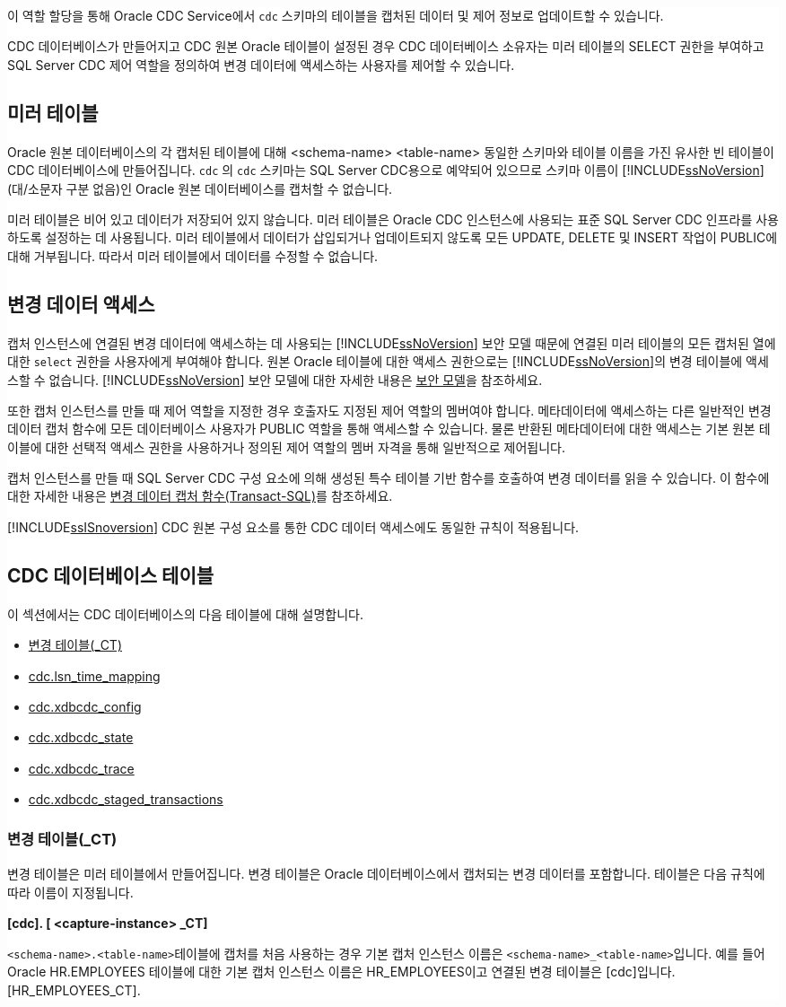  이 역할 할당을 통해 Oracle CDC Service에서 `cdc` 스키마의 테이블을 캡처된 데이터 및 제어 정보로 업데이트할 수 있습니다.  
  
 CDC 데이터베이스가 만들어지고 CDC 원본 Oracle 테이블이 설정된 경우 CDC 데이터베이스 소유자는 미러 테이블의 SELECT 권한을 부여하고 SQL Server CDC 제어 역할을 정의하여 변경 데이터에 액세스하는 사용자를 제어할 수 있습니다.  
  
## <a name="mirror-tables"></a>미러 테이블  
 Oracle 원본 데이터베이스의 각 캡처된 테이블에 대해 \<schema-name> \<table-name> 동일한 스키마와 테이블 이름을 가진 유사한 빈 테이블이 CDC 데이터베이스에 만들어집니다. `cdc` 의 `cdc` 스키마는 SQL Server CDC용으로 예약되어 있으므로 스키마 이름이 [!INCLUDE[ssNoVersion](../../includes/ssnoversion-md.md)] (대/소문자 구분 없음)인 Oracle 원본 데이터베이스를 캡처할 수 없습니다.  
  
 미러 테이블은 비어 있고 데이터가 저장되어 있지 않습니다. 미러 테이블은 Oracle CDC 인스턴스에 사용되는 표준 SQL Server CDC 인프라를 사용하도록 설정하는 데 사용됩니다. 미러 테이블에서 데이터가 삽입되거나 업데이트되지 않도록 모든 UPDATE, DELETE 및 INSERT 작업이 PUBLIC에 대해 거부됩니다. 따라서 미러 테이블에서 데이터를 수정할 수 없습니다.  
  
## <a name="access-to-change-data"></a>변경 데이터 액세스  
 캡처 인스턴스에 연결된 변경 데이터에 액세스하는 데 사용되는 [!INCLUDE[ssNoVersion](../../includes/ssnoversion-md.md)] 보안 모델 때문에 연결된 미러 테이블의 모든 캡처된 열에 대한 `select` 권한을 사용자에게 부여해야 합니다. 원본 Oracle 테이블에 대한 액세스 권한으로는 [!INCLUDE[ssNoVersion](../../includes/ssnoversion-md.md)]의 변경 테이블에 액세스할 수 없습니다. [!INCLUDE[ssNoVersion](../../includes/ssnoversion-md.md)] 보안 모델에 대한 자세한 내용은 [보안 모델](https://go.microsoft.com/fwlink/?LinkId=231151)을 참조하세요.  
  
 또한 캡처 인스턴스를 만들 때 제어 역할을 지정한 경우 호출자도 지정된 제어 역할의 멤버여야 합니다. 메타데이터에 액세스하는 다른 일반적인 변경 데이터 캡처 함수에 모든 데이터베이스 사용자가 PUBLIC 역할을 통해 액세스할 수 있습니다. 물론 반환된 메타데이터에 대한 액세스는 기본 원본 테이블에 대한 선택적 액세스 권한을 사용하거나 정의된 제어 역할의 멤버 자격을 통해 일반적으로 제어됩니다.  
  
 캡처 인스턴스를 만들 때 SQL Server CDC 구성 요소에 의해 생성된 특수 테이블 기반 함수를 호출하여 변경 데이터를 읽을 수 있습니다. 이 함수에 대한 자세한 내용은 [변경 데이터 캡처 함수(Transact-SQL)](https://go.microsoft.com/fwlink/?LinkId=231152)를 참조하세요.  
  
 [!INCLUDE[ssISnoversion](../../includes/ssisnoversion-md.md)] CDC 원본 구성 요소를 통한 CDC 데이터 액세스에도 동일한 규칙이 적용됩니다.  
  
## <a name="the-cdc-database-tables"></a>CDC 데이터베이스 테이블  
 이 섹션에서는 CDC 데이터베이스의 다음 테이블에 대해 설명합니다.  
  
-   [변경 테이블(_CT)](the-oracle-cdc-databases.md#bkmk_change_tables_ct)  
  
-   [cdc.lsn_time_mapping](the-oracle-cdc-databases.md#bkmk_cdclsn_time_mapping)  
  
-   [cdc.xdbcdc_config](the-oracle-cdc-databases.md#bkmk_cdcxdbcdc_config)  
  
-   [cdc.xdbcdc_state](the-oracle-cdc-databases.md#bkmk_cdcxdbcdc_state)  
  
-   [cdc.xdbcdc_trace](the-oracle-cdc-databases.md#bkmk_cdcxdbcdc_trace)  
  
-   [cdc.xdbcdc_staged_transactions](the-oracle-cdc-databases.md#bkmk_cdcxdbcdc_staged_transactions)  
  
###  <a name="change-tables-_ct"></a><a name="bkmk_change_tables_ct"></a> 변경 테이블(_CT)  
 변경 테이블은 미러 테이블에서 만들어집니다. 변경 테이블은 Oracle 데이터베이스에서 캡처되는 변경 데이터를 포함합니다. 테이블은 다음 규칙에 따라 이름이 지정됩니다.  
  
 **[cdc]. [ \<capture-instance> _CT]**  
  
 `<schema-name>.<table-name>`테이블에 캡처를 처음 사용하는 경우 기본 캡처 인스턴스 이름은 `<schema-name>_<table-name>`입니다. 예를 들어 Oracle HR.EMPLOYEES 테이블에 대한 기본 캡처 인스턴스 이름은 HR_EMPLOYEES이고 연결된 변경 테이블은 [cdc]입니다. [HR_EMPLOYEES_CT].  
  